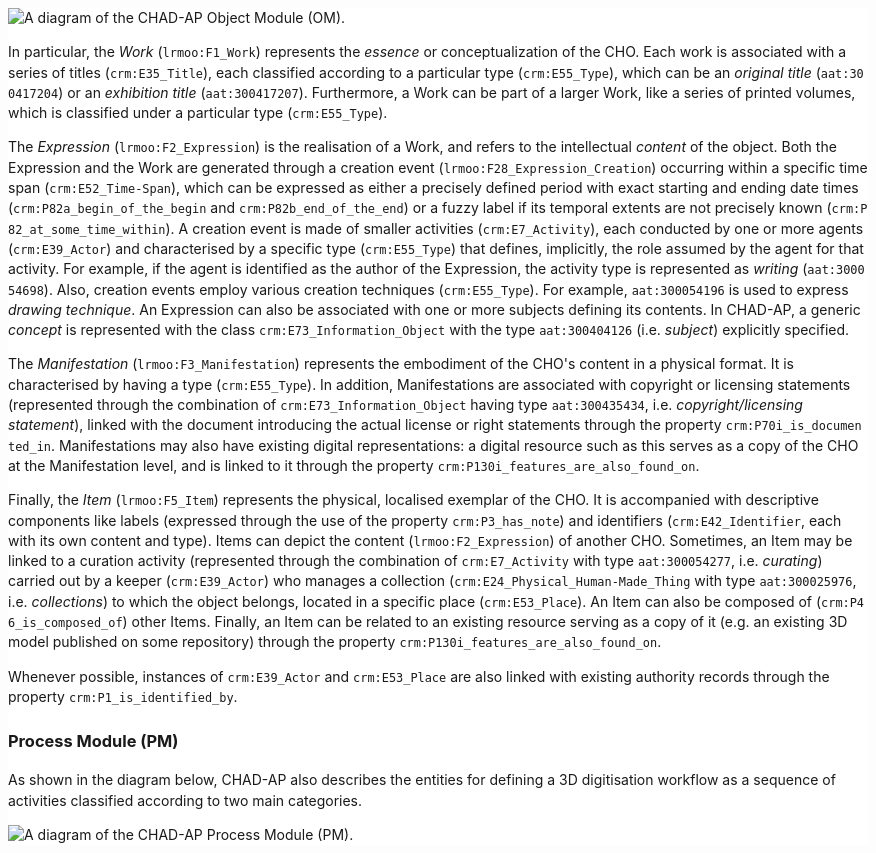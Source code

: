 ![A diagram of the CHAD-AP Object Module (OM).](diagrams/object-model.png)

In particular, the _Work_ (`lrmoo:F1_Work`) represents the _essence_ or conceptualization of the CHO. Each work is associated with a series of titles (`crm:E35_Title`), each classified according to a particular type (`crm:E55_Type`), which can be an _original title_ (`aat:300417204`) or an _exhibition title_ (`aat:300417207`). Furthermore, a Work can be part of a larger Work, like a series of printed volumes, which is classified under a particular type (`crm:E55_Type`).

The _Expression_ (`lrmoo:F2_Expression`) is the realisation of a Work, and refers to the intellectual _content_ of the object. Both the Expression and the Work are generated through a creation event (`lrmoo:F28_Expression_Creation`) occurring within a specific time span (`crm:E52_Time-Span`), which can be expressed as either a precisely defined period with exact starting and ending date times (`crm:P82a_begin_of_the_begin` and `crm:P82b_end_of_the_end`) or a fuzzy label if its temporal extents are not precisely known (`crm:P82_at_some_time_within`). A creation event is made of smaller activities (`crm:E7_Activity`), each conducted by one or more agents (`crm:E39_Actor`) and characterised by a specific type (`crm:E55_Type`) that defines, implicitly, the role assumed by the agent for that activity. For example, if the agent is identified as the author of the Expression, the activity type is represented as _writing_ (`aat:300054698`). Also, creation events employ various creation techniques (`crm:E55_Type`). For example, `aat:300054196` is used to express _drawing technique_. An Expression can also be associated with one or more subjects defining its contents. In CHAD-AP, a generic _concept_ is represented with the class `crm:E73_Information_Object` with the type `aat:300404126` (i.e. _subject_) explicitly specified.

The _Manifestation_ (`lrmoo:F3_Manifestation`) represents the embodiment of the CHO\'s content in a physical format. It is characterised by having a type (`crm:E55_Type`). In addition, Manifestations are associated with copyright or licensing statements (represented through the combination of `crm:E73_Information_Object` having type `aat:300435434`, i.e.  _copyright/licensing statement_), linked with the document introducing the actual license or right statements through the property `crm:P70i_is_documented_in`. Manifestations may also have existing digital representations: a digital resource such as this serves as a copy of the CHO at the Manifestation level, and is linked to it through the property `crm:P130i_features_are_also_found_on`.

Finally, the _Item_ (`lrmoo:F5_Item`) represents the physical, localised exemplar of the CHO. It is accompanied with descriptive components like labels (expressed through the use of the property `crm:P3_has_note`) and identifiers (`crm:E42_Identifier`, each with its own content and type). Items can depict the content (`lrmoo:F2_Expression`) of another CHO. Sometimes, an Item may be linked to a curation activity (represented through the combination of `crm:E7_Activity` with type `aat:300054277`, i.e. _curating_) carried out by a keeper (`crm:E39_Actor`) who manages a collection (`crm:E24_Physical_Human-Made_Thing` with type `aat:300025976`, i.e. _collections_) to which the object belongs, located in a specific place (`crm:E53_Place`). An Item can also be composed of (`crm:P46_is_composed_of`) other Items. Finally, an Item can be related to an existing resource serving as a copy of it (e.g. an existing 3D model published on some repository) through the property `crm:P130i_features_are_also_found_on`.

Whenever possible, instances of `crm:E39_Actor` and `crm:E53_Place` are also linked with existing authority records through the property `crm:P1_is_identified_by`.

### Process Module (PM)
As shown in the diagram below, CHAD-AP also describes the entities for defining a 3D digitisation workflow as a sequence of activities classified according to two main categories. 

![A diagram of the CHAD-AP Process Module (PM).](diagrams/process-model.png)
